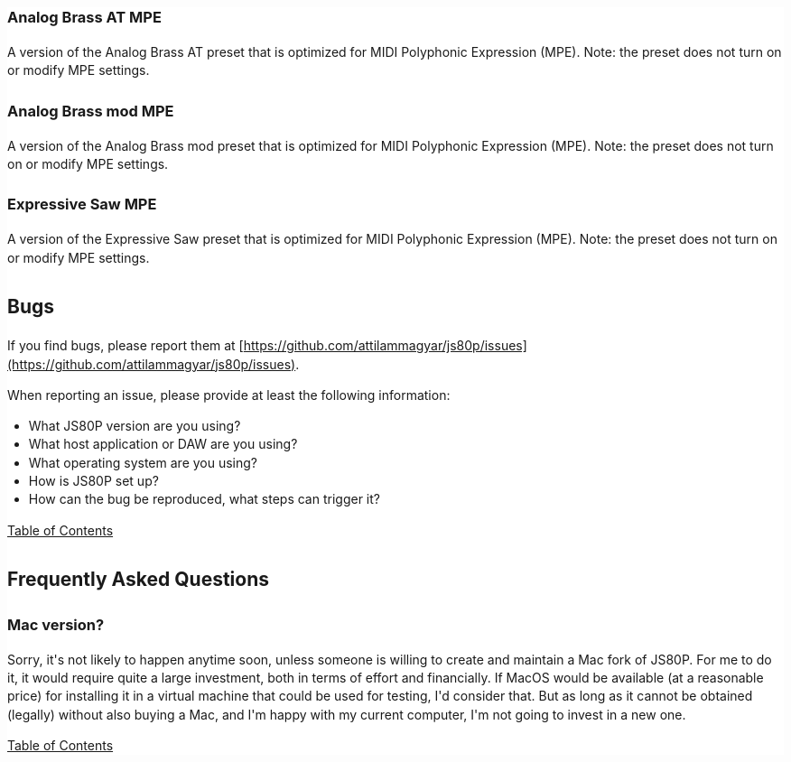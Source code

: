 <a id="preset-analog-brass-at-mpe"></a>

### Analog Brass AT MPE

A version of the Analog Brass AT preset that is optimized for MIDI Polyphonic
Expression (MPE). Note: the preset does not turn on or modify MPE settings.

<a id="preset-analog-brass-mod-mpe"></a>

### Analog Brass mod MPE

A version of the Analog Brass mod preset that is optimized for MIDI Polyphonic
Expression (MPE). Note: the preset does not turn on or modify MPE settings.

<a id="preset-expressive-saw-mpe"></a>

### Expressive Saw MPE

A version of the Expressive Saw preset that is optimized for MIDI Polyphonic
Expression (MPE). Note: the preset does not turn on or modify MPE settings.

<a id="bugs"></a>

Bugs
----

If you find bugs, please report them at
[https://github.com/attilammagyar/js80p/issues](https://github.com/attilammagyar/js80p/issues).

When reporting an issue, please provide at least the following information:

 * What JS80P version are you using?
 * What host application or DAW are you using?
 * What operating system are you using?
 * How is JS80P set up?
 * How can the bug be reproduced, what steps can trigger it?

<a href="#toc">Table of Contents</a>

<a id="faq"></a>

Frequently Asked Questions
--------------------------

<a id="faq-mac"></a>

### Mac version?

Sorry, it's not likely to happen anytime soon, unless someone is willing to
create and maintain a Mac fork of JS80P. For me to do it, it would require
quite a large investment, both in terms of effort and financially. If MacOS
would be available (at a reasonable price) for installing it in a virtual
machine that could be used for testing, I'd consider that. But as long as it
cannot be obtained (legally) without also buying a Mac, and I'm happy with my
current computer, I'm not going to invest in a new one.

<a href="#toc">Table of Contents</a>
